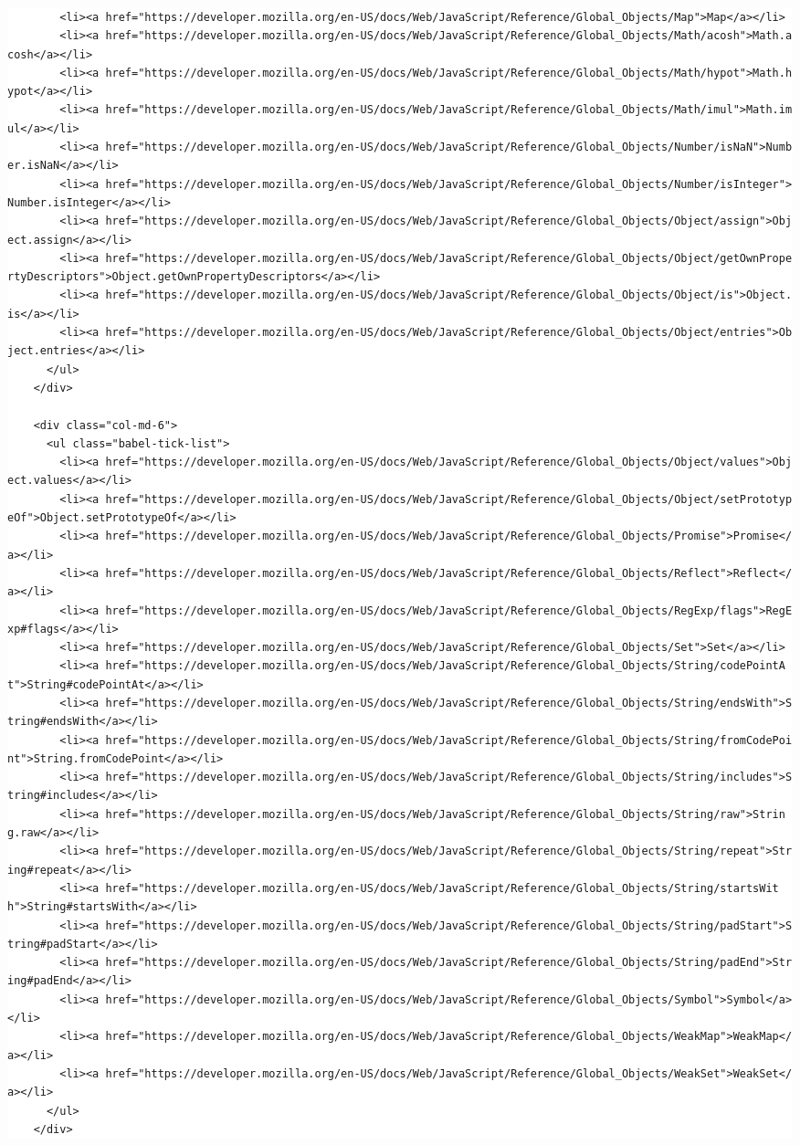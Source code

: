             <li><a href="https://developer.mozilla.org/en-US/docs/Web/JavaScript/Reference/Global_Objects/Map">Map</a></li>
            <li><a href="https://developer.mozilla.org/en-US/docs/Web/JavaScript/Reference/Global_Objects/Math/acosh">Math.acosh</a></li>
            <li><a href="https://developer.mozilla.org/en-US/docs/Web/JavaScript/Reference/Global_Objects/Math/hypot">Math.hypot</a></li>
            <li><a href="https://developer.mozilla.org/en-US/docs/Web/JavaScript/Reference/Global_Objects/Math/imul">Math.imul</a></li>
            <li><a href="https://developer.mozilla.org/en-US/docs/Web/JavaScript/Reference/Global_Objects/Number/isNaN">Number.isNaN</a></li>
            <li><a href="https://developer.mozilla.org/en-US/docs/Web/JavaScript/Reference/Global_Objects/Number/isInteger">Number.isInteger</a></li>
            <li><a href="https://developer.mozilla.org/en-US/docs/Web/JavaScript/Reference/Global_Objects/Object/assign">Object.assign</a></li>
            <li><a href="https://developer.mozilla.org/en-US/docs/Web/JavaScript/Reference/Global_Objects/Object/getOwnPropertyDescriptors">Object.getOwnPropertyDescriptors</a></li>
            <li><a href="https://developer.mozilla.org/en-US/docs/Web/JavaScript/Reference/Global_Objects/Object/is">Object.is</a></li>
            <li><a href="https://developer.mozilla.org/en-US/docs/Web/JavaScript/Reference/Global_Objects/Object/entries">Object.entries</a></li>
          </ul>
        </div>

        <div class="col-md-6">
          <ul class="babel-tick-list">
            <li><a href="https://developer.mozilla.org/en-US/docs/Web/JavaScript/Reference/Global_Objects/Object/values">Object.values</a></li>
            <li><a href="https://developer.mozilla.org/en-US/docs/Web/JavaScript/Reference/Global_Objects/Object/setPrototypeOf">Object.setPrototypeOf</a></li>
            <li><a href="https://developer.mozilla.org/en-US/docs/Web/JavaScript/Reference/Global_Objects/Promise">Promise</a></li>
            <li><a href="https://developer.mozilla.org/en-US/docs/Web/JavaScript/Reference/Global_Objects/Reflect">Reflect</a></li>
            <li><a href="https://developer.mozilla.org/en-US/docs/Web/JavaScript/Reference/Global_Objects/RegExp/flags">RegExp#flags</a></li>
            <li><a href="https://developer.mozilla.org/en-US/docs/Web/JavaScript/Reference/Global_Objects/Set">Set</a></li>
            <li><a href="https://developer.mozilla.org/en-US/docs/Web/JavaScript/Reference/Global_Objects/String/codePointAt">String#codePointAt</a></li>
            <li><a href="https://developer.mozilla.org/en-US/docs/Web/JavaScript/Reference/Global_Objects/String/endsWith">String#endsWith</a></li>
            <li><a href="https://developer.mozilla.org/en-US/docs/Web/JavaScript/Reference/Global_Objects/String/fromCodePoint">String.fromCodePoint</a></li>
            <li><a href="https://developer.mozilla.org/en-US/docs/Web/JavaScript/Reference/Global_Objects/String/includes">String#includes</a></li>
            <li><a href="https://developer.mozilla.org/en-US/docs/Web/JavaScript/Reference/Global_Objects/String/raw">String.raw</a></li>
            <li><a href="https://developer.mozilla.org/en-US/docs/Web/JavaScript/Reference/Global_Objects/String/repeat">String#repeat</a></li>
            <li><a href="https://developer.mozilla.org/en-US/docs/Web/JavaScript/Reference/Global_Objects/String/startsWith">String#startsWith</a></li>
            <li><a href="https://developer.mozilla.org/en-US/docs/Web/JavaScript/Reference/Global_Objects/String/padStart">String#padStart</a></li>
            <li><a href="https://developer.mozilla.org/en-US/docs/Web/JavaScript/Reference/Global_Objects/String/padEnd">String#padEnd</a></li>
            <li><a href="https://developer.mozilla.org/en-US/docs/Web/JavaScript/Reference/Global_Objects/Symbol">Symbol</a></li>
            <li><a href="https://developer.mozilla.org/en-US/docs/Web/JavaScript/Reference/Global_Objects/WeakMap">WeakMap</a></li>
            <li><a href="https://developer.mozilla.org/en-US/docs/Web/JavaScript/Reference/Global_Objects/WeakSet">WeakSet</a></li>
          </ul>
        </div>
